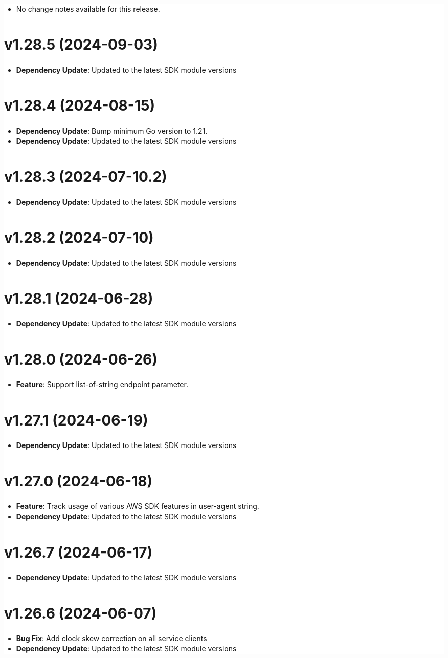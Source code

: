 * No change notes available for this release.

# v1.28.5 (2024-09-03)

* **Dependency Update**: Updated to the latest SDK module versions

# v1.28.4 (2024-08-15)

* **Dependency Update**: Bump minimum Go version to 1.21.
* **Dependency Update**: Updated to the latest SDK module versions

# v1.28.3 (2024-07-10.2)

* **Dependency Update**: Updated to the latest SDK module versions

# v1.28.2 (2024-07-10)

* **Dependency Update**: Updated to the latest SDK module versions

# v1.28.1 (2024-06-28)

* **Dependency Update**: Updated to the latest SDK module versions

# v1.28.0 (2024-06-26)

* **Feature**: Support list-of-string endpoint parameter.

# v1.27.1 (2024-06-19)

* **Dependency Update**: Updated to the latest SDK module versions

# v1.27.0 (2024-06-18)

* **Feature**: Track usage of various AWS SDK features in user-agent string.
* **Dependency Update**: Updated to the latest SDK module versions

# v1.26.7 (2024-06-17)

* **Dependency Update**: Updated to the latest SDK module versions

# v1.26.6 (2024-06-07)

* **Bug Fix**: Add clock skew correction on all service clients
* **Dependency Update**: Updated to the latest SDK module versions
